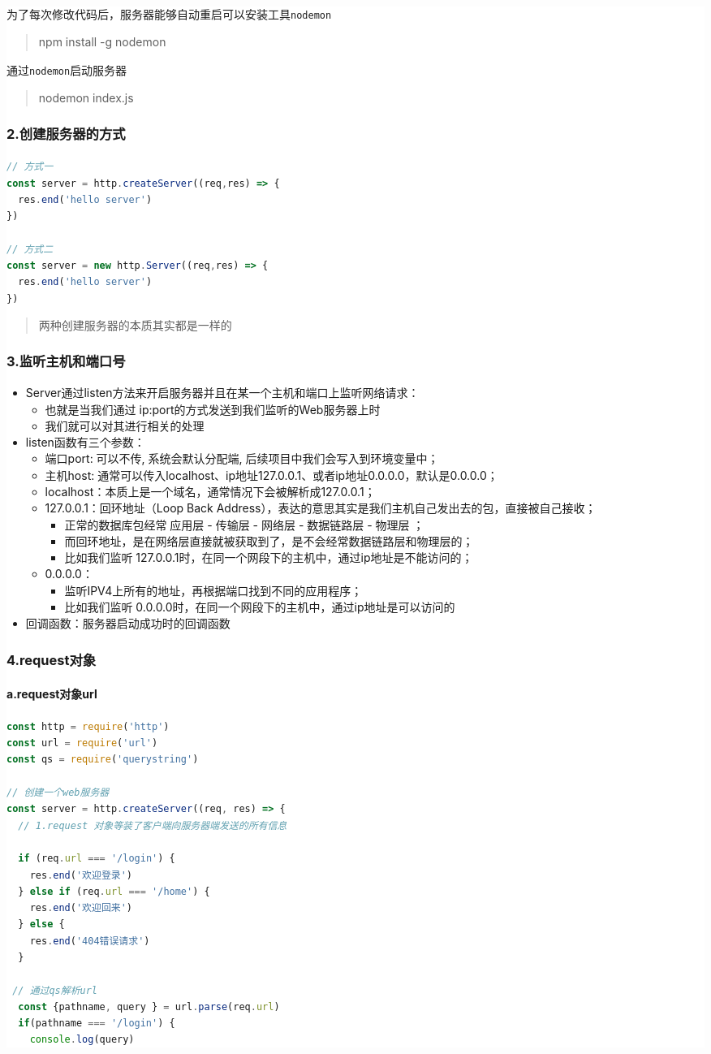 为了每次修改代码后，服务器能够自动重启可以安装工具`nodemon`

> npm install -g nodemon

通过`nodemon`启动服务器

> nodemon index.js

### 2.创建服务器的方式

```js
// 方式一
const server = http.createServer((req,res) => {
  res.end('hello server')
})

// 方式二
const server = new http.Server((req,res) => {
  res.end('hello server')
})
```

> 两种创建服务器的本质其实都是一样的

### 3.监听主机和端口号

- Server通过listen方法来开启服务器并且在某一个主机和端口上监听网络请求： 
  - 也就是当我们通过 ip:port的方式发送到我们监听的Web服务器上时
  - 我们就可以对其进行相关的处理
- listen函数有三个参数： 
  -  端口port: 可以不传, 系统会默认分配端, 后续项目中我们会写入到环境变量中；
  -  主机host: 通常可以传入localhost、ip地址127.0.0.1、或者ip地址0.0.0.0，默认是0.0.0.0； 
    - localhost：本质上是一个域名，通常情况下会被解析成127.0.0.1； 
    - 127.0.0.1：回环地址（Loop Back Address），表达的意思其实是我们主机自己发出去的包，直接被自己接收；
      - 正常的数据库包经常 应用层 - 传输层 - 网络层 - 数据链路层 - 物理层 ； 
      - 而回环地址，是在网络层直接就被获取到了，是不会经常数据链路层和物理层的； 
      - 比如我们监听 127.0.0.1时，在同一个网段下的主机中，通过ip地址是不能访问的； 
    - 0.0.0.0：
      -  监听IPV4上所有的地址，再根据端口找到不同的应用程序； 
      - 比如我们监听 0.0.0.0时，在同一个网段下的主机中，通过ip地址是可以访问的
-  回调函数：服务器启动成功时的回调函数

###  4.request对象

#### a.request对象url

```js
const http = require('http')
const url = require('url')
const qs = require('querystring')

// 创建一个web服务器
const server = http.createServer((req, res) => {
  // 1.request 对象等装了客户端向服务器端发送的所有信息

  if (req.url === '/login') {
    res.end('欢迎登录')
  } else if (req.url === '/home') {
    res.end('欢迎回来')
  } else {
    res.end('404错误请求')
  }
    
 // 通过qs解析url
  const {pathname, query } = url.parse(req.url)
  if(pathname === '/login') {
    console.log(query)
```